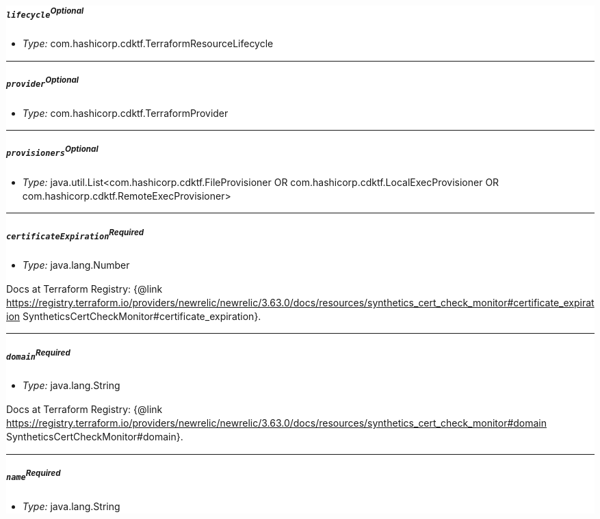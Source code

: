 
##### `lifecycle`<sup>Optional</sup> <a name="lifecycle" id="@cdktf/provider-newrelic.syntheticsCertCheckMonitor.SyntheticsCertCheckMonitor.Initializer.parameter.lifecycle"></a>

- *Type:* com.hashicorp.cdktf.TerraformResourceLifecycle

---

##### `provider`<sup>Optional</sup> <a name="provider" id="@cdktf/provider-newrelic.syntheticsCertCheckMonitor.SyntheticsCertCheckMonitor.Initializer.parameter.provider"></a>

- *Type:* com.hashicorp.cdktf.TerraformProvider

---

##### `provisioners`<sup>Optional</sup> <a name="provisioners" id="@cdktf/provider-newrelic.syntheticsCertCheckMonitor.SyntheticsCertCheckMonitor.Initializer.parameter.provisioners"></a>

- *Type:* java.util.List<com.hashicorp.cdktf.FileProvisioner OR com.hashicorp.cdktf.LocalExecProvisioner OR com.hashicorp.cdktf.RemoteExecProvisioner>

---

##### `certificateExpiration`<sup>Required</sup> <a name="certificateExpiration" id="@cdktf/provider-newrelic.syntheticsCertCheckMonitor.SyntheticsCertCheckMonitor.Initializer.parameter.certificateExpiration"></a>

- *Type:* java.lang.Number

Docs at Terraform Registry: {@link https://registry.terraform.io/providers/newrelic/newrelic/3.63.0/docs/resources/synthetics_cert_check_monitor#certificate_expiration SyntheticsCertCheckMonitor#certificate_expiration}.

---

##### `domain`<sup>Required</sup> <a name="domain" id="@cdktf/provider-newrelic.syntheticsCertCheckMonitor.SyntheticsCertCheckMonitor.Initializer.parameter.domain"></a>

- *Type:* java.lang.String

Docs at Terraform Registry: {@link https://registry.terraform.io/providers/newrelic/newrelic/3.63.0/docs/resources/synthetics_cert_check_monitor#domain SyntheticsCertCheckMonitor#domain}.

---

##### `name`<sup>Required</sup> <a name="name" id="@cdktf/provider-newrelic.syntheticsCertCheckMonitor.SyntheticsCertCheckMonitor.Initializer.parameter.name"></a>

- *Type:* java.lang.String
